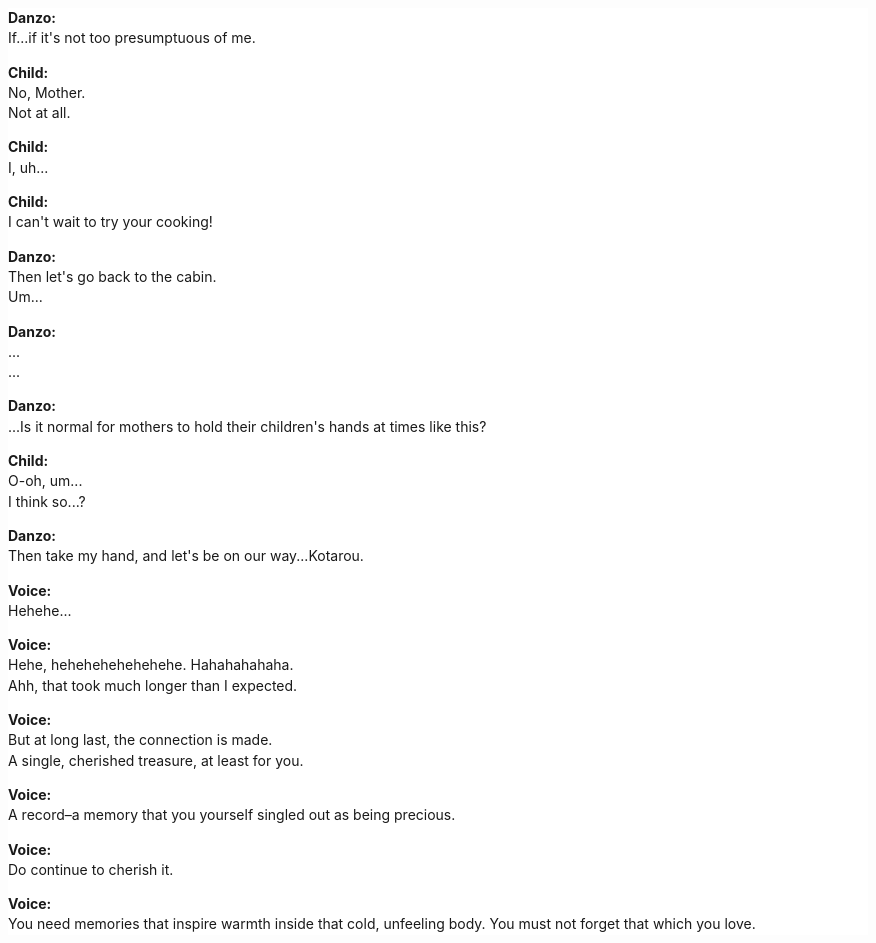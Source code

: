    
**Danzo:**   
If...if it's not too presumptuous of me.  
  
   
**Child:**   
No, Mother.  
Not at all.  
  
   
**Child:**   
I, uh...  
  
   
**Child:**   
I can't wait to try your cooking!  
  
   
**Danzo:**   
Then let's go back to the cabin.  
Um...  
  
   
**Danzo:**   
...  
...  
  
   
**Danzo:**   
...Is it normal for mothers to hold their children's hands at times like this?  
  
   
**Child:**   
O-oh, um...  
I think so...?  
  
   
**Danzo:**   
Then take my hand, and let's be on our way...Kotarou.  
  
   
**Voice:**   
Hehehe...  
  
   
**Voice:**   
Hehe, hehehehehehehehe. Hahahahahaha.  
Ahh, that took much longer than I expected.  
  
   
**Voice:**   
But at long last, the connection is made.  
A single, cherished treasure, at least for you.  
  
   
**Voice:**   
A record&ndash;a memory that you yourself singled out as being precious.  
  
   
**Voice:**   
Do continue to cherish it.  
  
   
**Voice:**   
You need memories that inspire warmth inside that cold, unfeeling body. You must not forget that which you love.  
  